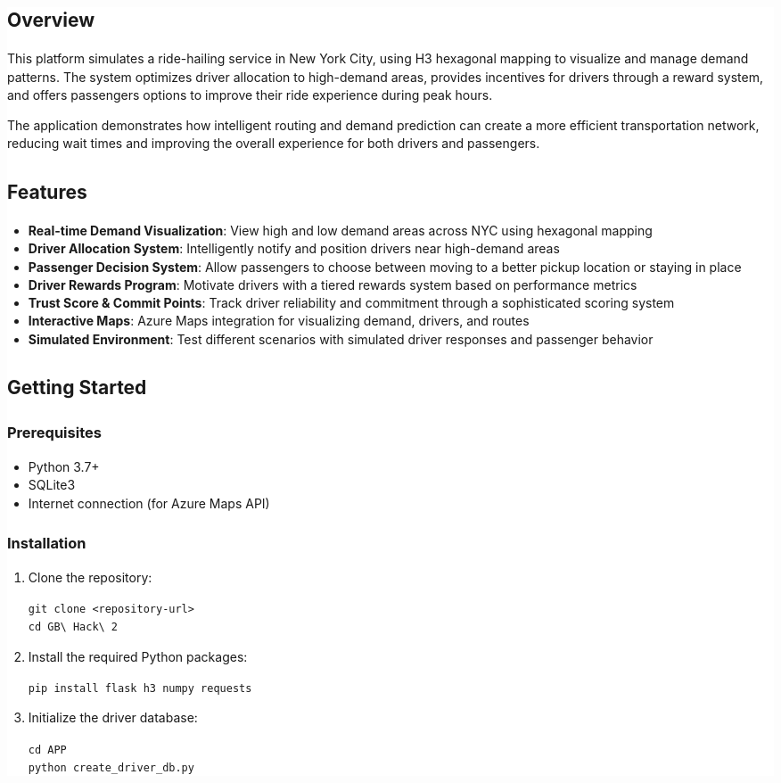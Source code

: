 
## Overview

This platform simulates a ride-hailing service in New York City, using H3 hexagonal mapping to visualize and manage demand patterns. The system optimizes driver allocation to high-demand areas, provides incentives for drivers through a reward system, and offers passengers options to improve their ride experience during peak hours.

The application demonstrates how intelligent routing and demand prediction can create a more efficient transportation network, reducing wait times and improving the overall experience for both drivers and passengers.

## Features

- **Real-time Demand Visualization**: View high and low demand areas across NYC using hexagonal mapping
- **Driver Allocation System**: Intelligently notify and position drivers near high-demand areas
- **Passenger Decision System**: Allow passengers to choose between moving to a better pickup location or staying in place
- **Driver Rewards Program**: Motivate drivers with a tiered rewards system based on performance metrics
- **Trust Score & Commit Points**: Track driver reliability and commitment through a sophisticated scoring system
- **Interactive Maps**: Azure Maps integration for visualizing demand, drivers, and routes
- **Simulated Environment**: Test different scenarios with simulated driver responses and passenger behavior

## Getting Started

### Prerequisites

- Python 3.7+
- SQLite3
- Internet connection (for Azure Maps API)

### Installation

1. Clone the repository:
   ```
   git clone <repository-url>
   cd GB\ Hack\ 2
   ```

2. Install the required Python packages:
   ```
   pip install flask h3 numpy requests
   ```

3. Initialize the driver database:
   ```
   cd APP
   python create_driver_db.py
   ```
